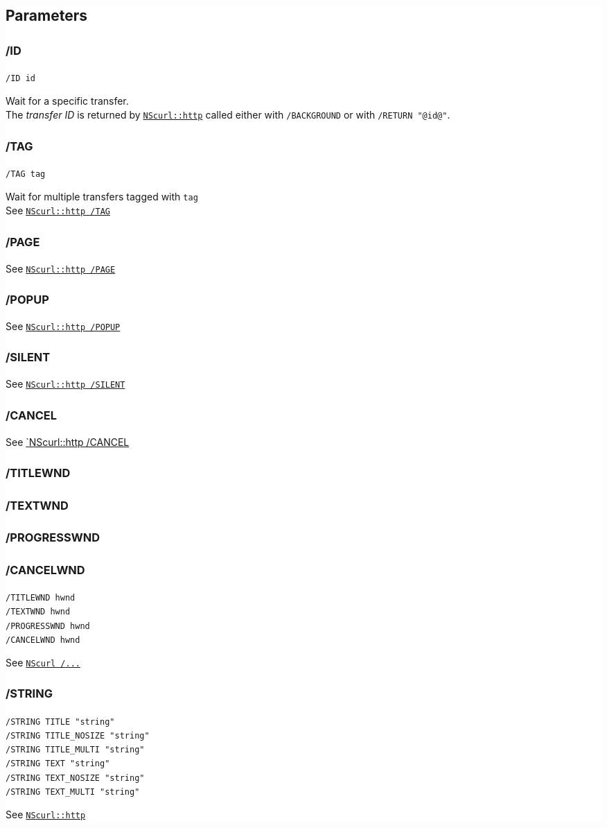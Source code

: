 ## Parameters

### /ID
```
/ID id
```
Wait for a specific transfer.  
The _transfer ID_ is returned by [`NScurl::http`](#nscurlhttp) called either with `/BACKGROUND` or with `/RETURN "@id@"`.

### /TAG
```
/TAG tag
```
Wait for multiple transfers tagged with `tag`  
See [`NScurl::http /TAG`](#tag)

### /PAGE
See [`NScurl::http /PAGE`](#page)

### /POPUP
See [`NScurl::http /POPUP`](#popup)

### /SILENT
See [`NScurl::http /SILENT`](#silent)

### /CANCEL
See [`NScurl::http /CANCEL](#cancel)

### /TITLEWND
### /TEXTWND
### /PROGRESSWND
### /CANCELWND
```nsis
/TITLEWND hwnd
/TEXTWND hwnd
/PROGRESSWND hwnd
/CANCELWND hwnd
```
See [`NScurl /...`](#titlewnd)

### /STRING
```nsis
/STRING TITLE "string"
/STRING TITLE_NOSIZE "string"
/STRING TITLE_MULTI "string"
/STRING TEXT "string"
/STRING TEXT_NOSIZE "string"
/STRING TEXT_MULTI "string"
```
See [`NScurl::http`](#string)
